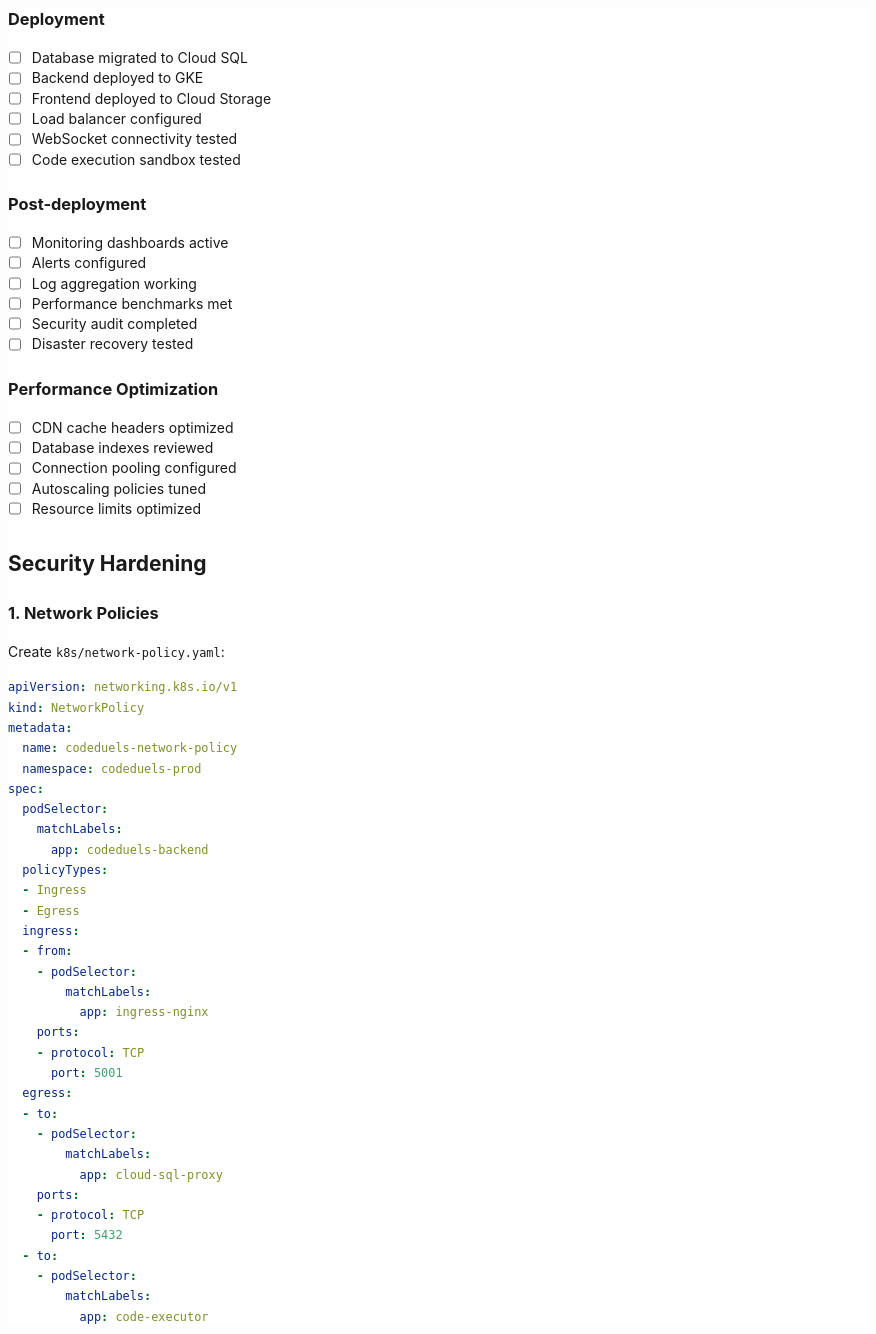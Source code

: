 ### Deployment
- [ ] Database migrated to Cloud SQL
- [ ] Backend deployed to GKE
- [ ] Frontend deployed to Cloud Storage
- [ ] Load balancer configured
- [ ] WebSocket connectivity tested
- [ ] Code execution sandbox tested

### Post-deployment
- [ ] Monitoring dashboards active
- [ ] Alerts configured
- [ ] Log aggregation working
- [ ] Performance benchmarks met
- [ ] Security audit completed
- [ ] Disaster recovery tested

### Performance Optimization
- [ ] CDN cache headers optimized
- [ ] Database indexes reviewed
- [ ] Connection pooling configured
- [ ] Autoscaling policies tuned
- [ ] Resource limits optimized

## Security Hardening

### 1. Network Policies

Create `k8s/network-policy.yaml`:

```yaml
apiVersion: networking.k8s.io/v1
kind: NetworkPolicy
metadata:
  name: codeduels-network-policy
  namespace: codeduels-prod
spec:
  podSelector:
    matchLabels:
      app: codeduels-backend
  policyTypes:
  - Ingress
  - Egress
  ingress:
  - from:
    - podSelector:
        matchLabels:
          app: ingress-nginx
    ports:
    - protocol: TCP
      port: 5001
  egress:
  - to:
    - podSelector:
        matchLabels:
          app: cloud-sql-proxy
    ports:
    - protocol: TCP
      port: 5432
  - to:
    - podSelector:
        matchLabels:
          app: code-executor
```